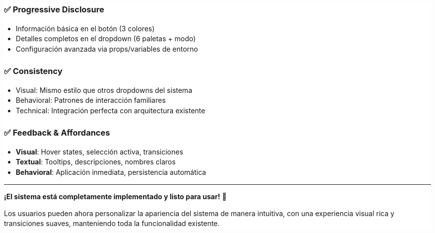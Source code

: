 ### **✅ Progressive Disclosure**
- Información básica en el botón (3 colores)
- Detalles completos en el dropdown (6 paletas + modo)
- Configuración avanzada via props/variables de entorno

### **✅ Consistency**
- Visual: Mismo estilo que otros dropdowns del sistema
- Behavioral: Patrones de interacción familiares
- Technical: Integración perfecta con arquitectura existente

### **✅ Feedback & Affordances**
- **Visual**: Hover states, selección activa, transiciones
- **Textual**: Tooltips, descripciones, nombres claros
- **Behavioral**: Aplicación inmediata, persistencia automática

---

**¡El sistema está completamente implementado y listo para usar!** 🎉

Los usuarios pueden ahora personalizar la apariencia del sistema de manera intuitiva, con una experiencia visual rica y transiciones suaves, manteniendo toda la funcionalidad existente.